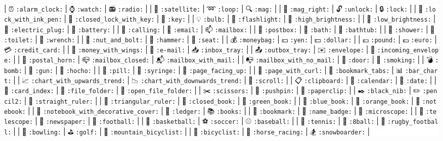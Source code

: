 | :alarm_clock: `:alarm_clock:`                                | :watch: `:watch:`                                           | :radio: `:radio:`                                   |
| :satellite: `:satellite:`                                    | :loop: `:loop:`                                             | :mag: `:mag:`                                       |
| :mag_right: `:mag_right:`                                    | :unlock: `:unlock:`                                         | :lock: `:lock:`                                     |
| :lock_with_ink_pen: `:lock_with_ink_pen:`                    | :closed_lock_with_key: `:closed_lock_with_key:`             | :key: `:key:`                                       |
| :bulb: `:bulb:`                                              | :flashlight: `:flashlight:`                                 | :high_brightness: `:high_brightness:`               |
| :low_brightness: `:low_brightness:`                          | :electric_plug: `:electric_plug:`                           | :battery: `:battery:`                               |
| :calling: `:calling:`                                        | :email: `:email:`                                           | :mailbox: `:mailbox:`                               |
| :postbox: `:postbox:`                                        | :bath: `:bath:`                                             | :bathtub: `:bathtub:`                               |
| :shower: `:shower:`                                          | :toilet: `:toilet:`                                         | :wrench: `:wrench:`                                 |
| :nut_and_bolt: `:nut_and_bolt:`                              | :hammer: `:hammer:`                                         | :seat: `:seat:`                                     |
| :moneybag: `:moneybag:`                                      | :yen: `:yen:`                                               | :dollar: `:dollar:`                                 |
| :pound: `:pound:`                                            | :euro: `:euro:`                                             | :credit_card: `:credit_card:`                       |
| :money_with_wings: `:money_with_wings:`                      | :e-mail: `:e-mail:`                                         | :inbox_tray: `:inbox_tray:`                         |
| :outbox_tray: `:outbox_tray:`                                | :envelope: `:envelope:`                                     | :incoming_envelope: `:incoming_envelope:`           |
| :postal_horn: `:postal_horn:`                                | :mailbox_closed: `:mailbox_closed:`                         | :mailbox_with_mail: `:mailbox_with_mail:`           |
| :mailbox_with_no_mail: `:mailbox_with_no_mail:`              | :door: `:door:`                                             | :smoking: `:smoking:`                               |
| :bomb: `:bomb:`                                              | :gun: `:gun:`                                               | :hocho: `:hocho:`                                   |
| :pill: `:pill:`                                              | :syringe: `:syringe:`                                       | :page_facing_up: `:page_facing_up:`                 |
| :page_with_curl: `:page_with_curl:`                          | :bookmark_tabs: `:bookmark_tabs:`                           | :bar_chart: `:bar_chart:`                           |
| :chart_with_upwards_trend: `:chart_with_upwards_trend:`      | :chart_with_downwards_trend: `:chart_with_downwards_trend:` | :scroll: `:scroll:`                                 |
| :clipboard: `:clipboard:`                                    | :calendar: `:calendar:`                                     | :date: `:date:`                                     |
| :card_index: `:card_index:`                                  | :file_folder: `:file_folder:`                               | :open_file_folder: `:open_file_folder:`             |
| :scissors: `:scissors:`                                      | :pushpin: `:pushpin:`                                       | :paperclip: `:paperclip:`                           |
| :black_nib: `:black_nib:`                                    | :pencil2: `:pencil2:`                                       | :straight_ruler: `:straight_ruler:`                 |
| :triangular_ruler: `:triangular_ruler:`                      | :closed_book: `:closed_book:`                               | :green_book: `:green_book:`                         |
| :blue_book: `:blue_book:`                                    | :orange_book: `:orange_book:`                               | :notebook: `:notebook:`                             |
| :notebook_with_decorative_cover: `:notebook_with_decorative_cover:` | :ledger: `:ledger:`                                         | :books: `:books:`                                   |
| :bookmark: `:bookmark:`                                      | :name_badge: `:name_badge:`                                 | :microscope: `:microscope:`                         |
| :telescope: `:telescope:`                                    | :newspaper: `:newspaper:`                                   | :football: `:football:`                             |
| :basketball: `:basketball:`                                  | :soccer: `:soccer:`                                         | :baseball: `:baseball:`                             |
| :tennis: `:tennis:`                                          | :8ball: `:8ball:`                                           | :rugby_football: `:rugby_football:`                 |
| :bowling: `:bowling:`                                        | :golf: `:golf:`                                             | :mountain_bicyclist: `:mountain_bicyclist:`         |
| :bicyclist: `:bicyclist:`                                    | :horse_racing: `:horse_racing:`                             | :snowboarder: `:snowboarder:`                       |